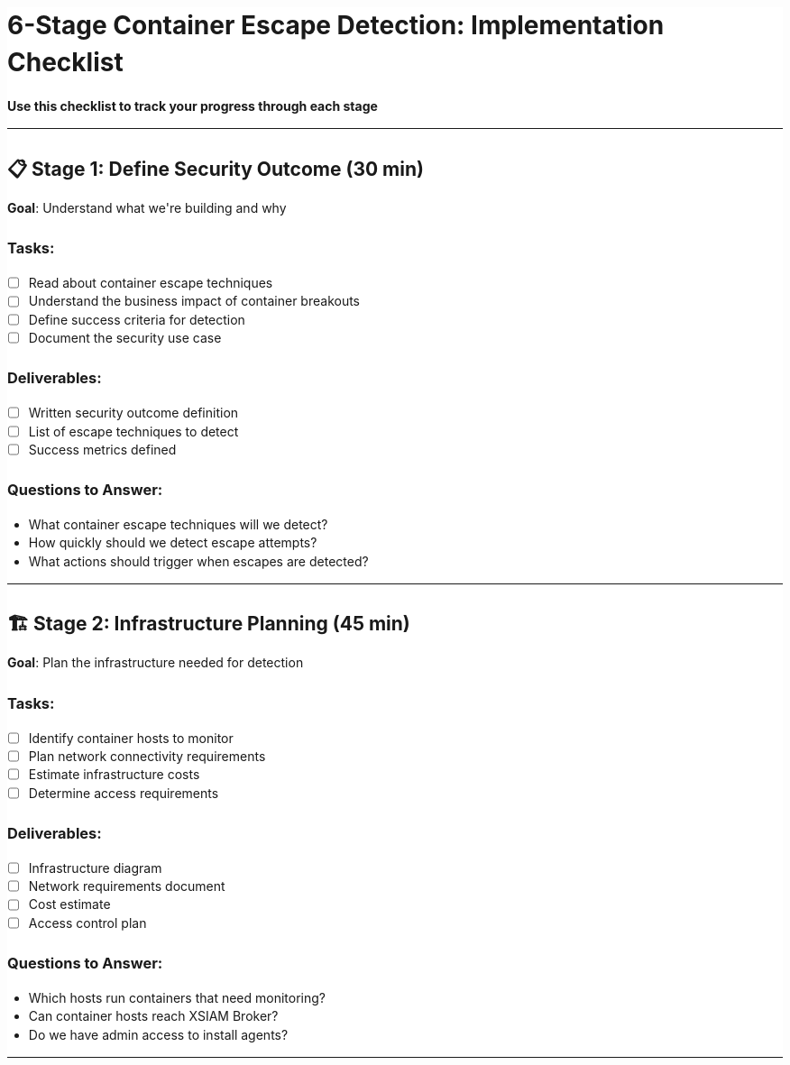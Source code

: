 # 6-Stage Container Escape Detection: Implementation Checklist

**Use this checklist to track your progress through each stage**

---

## 📋 Stage 1: Define Security Outcome (30 min)
**Goal**: Understand what we're building and why

### Tasks:
- [ ] Read about container escape techniques
- [ ] Understand the business impact of container breakouts
- [ ] Define success criteria for detection
- [ ] Document the security use case

### Deliverables:
- [ ] Written security outcome definition
- [ ] List of escape techniques to detect
- [ ] Success metrics defined

### Questions to Answer:
- What container escape techniques will we detect?
- How quickly should we detect escape attempts?
- What actions should trigger when escapes are detected?

---

## 🏗️ Stage 2: Infrastructure Planning (45 min)
**Goal**: Plan the infrastructure needed for detection

### Tasks:
- [ ] Identify container hosts to monitor
- [ ] Plan network connectivity requirements
- [ ] Estimate infrastructure costs
- [ ] Determine access requirements

### Deliverables:
- [ ] Infrastructure diagram
- [ ] Network requirements document
- [ ] Cost estimate
- [ ] Access control plan

### Questions to Answer:
- Which hosts run containers that need monitoring?
- Can container hosts reach XSIAM Broker?
- Do we have admin access to install agents?

---